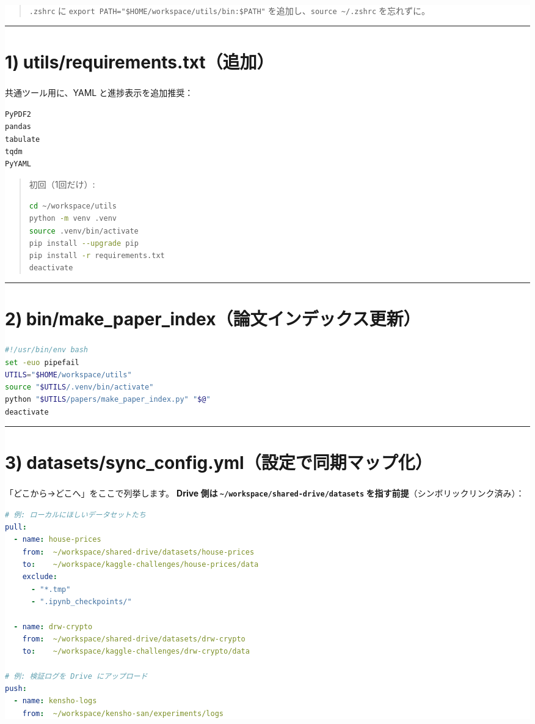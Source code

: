> `.zshrc` に `export PATH="$HOME/workspace/utils/bin:$PATH"` を追加し、`source ~/.zshrc` を忘れずに。

---

# 1) utils/requirements.txt（追加）

共通ツール用に、YAML と進捗表示を追加推奨：

```txt
PyPDF2
pandas
tabulate
tqdm
PyYAML
```

> 初回（1回だけ）:
>
> ```bash
> cd ~/workspace/utils
> python -m venv .venv
> source .venv/bin/activate
> pip install --upgrade pip
> pip install -r requirements.txt
> deactivate
> ```

---

# 2) bin/make\_paper\_index（論文インデックス更新）

```bash
#!/usr/bin/env bash
set -euo pipefail
UTILS="$HOME/workspace/utils"
source "$UTILS/.venv/bin/activate"
python "$UTILS/papers/make_paper_index.py" "$@"
deactivate
```

---

# 3) datasets/sync\_config.yml（設定で同期マップ化）

「どこから→どこへ」をここで列挙します。
**Drive 側は `~/workspace/shared-drive/datasets` を指す前提**（シンボリックリンク済み）：

```yaml
# 例: ローカルにほしいデータセットたち
pull:
  - name: house-prices
    from:  ~/workspace/shared-drive/datasets/house-prices
    to:    ~/workspace/kaggle-challenges/house-prices/data
    exclude:
      - "*.tmp"
      - ".ipynb_checkpoints/"

  - name: drw-crypto
    from:  ~/workspace/shared-drive/datasets/drw-crypto
    to:    ~/workspace/kaggle-challenges/drw-crypto/data

# 例: 検証ログを Drive にアップロード
push:
  - name: kensho-logs
    from:  ~/workspace/kensho-san/experiments/logs
```